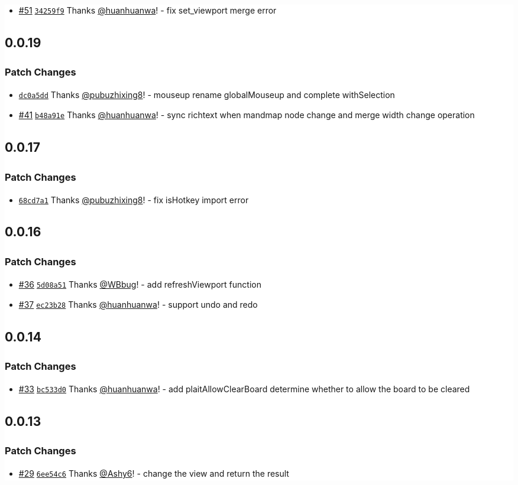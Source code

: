 -   [#51](https://github.com/worktile/plait/pull/51) [`34259f9`](https://github.com/worktile/plait/commit/34259f952132cfdbc179ab96314bf9565b611a60) Thanks [@huanhuanwa](https://github.com/huanhuanwa)! - fix set_viewport merge error

## 0.0.19

### Patch Changes

-   [`dc0a5dd`](https://github.com/worktile/plait/commit/dc0a5dd4016abf1ed339c414d2d9b8c6b3491b5d) Thanks [@pubuzhixing8](https://github.com/pubuzhixing8)! - mouseup rename globalMouseup and complete withSelection

*   [#41](https://github.com/worktile/plait/pull/41) [`b48a91e`](https://github.com/worktile/plait/commit/b48a91e207aa8624ab5c1475612d84101a75042d) Thanks [@huanhuanwa](https://github.com/huanhuanwa)! - sync richtext when mandmap node change and merge width change operation

## 0.0.17

### Patch Changes

-   [`68cd7a1`](https://github.com/worktile/plait/commit/68cd7a16a0db558c6faf4dea57fc8041bc421b8d) Thanks [@pubuzhixing8](https://github.com/pubuzhixing8)! - fix isHotkey import error

## 0.0.16

### Patch Changes

-   [#36](https://github.com/worktile/plait/pull/36) [`5d08a51`](https://github.com/worktile/plait/commit/5d08a51e22f08fa03b2c43b6242bd621397fa8f7) Thanks [@WBbug](https://github.com/WBbug)! - add refreshViewport function

*   [#37](https://github.com/worktile/plait/pull/37) [`ec23b28`](https://github.com/worktile/plait/commit/ec23b285af91217569a682b41b06468863cd3c92) Thanks [@huanhuanwa](https://github.com/huanhuanwa)! - support undo and redo

## 0.0.14

### Patch Changes

-   [#33](https://github.com/worktile/plait/pull/33) [`bc533d0`](https://github.com/worktile/plait/commit/bc533d059a4f6b7e5f3674f1a0dc21c444ac8925) Thanks [@huanhuanwa](https://github.com/huanhuanwa)! - add plaitAllowClearBoard determine whether to allow the board to be cleared

## 0.0.13

### Patch Changes

-   [#29](https://github.com/worktile/plait/pull/29) [`6ee54c6`](https://github.com/worktile/plait/commit/6ee54c6e2061d0013290bb8723b23b9fa36052ad) Thanks [@Ashy6](https://github.com/Ashy6)! - change the view and return the result
